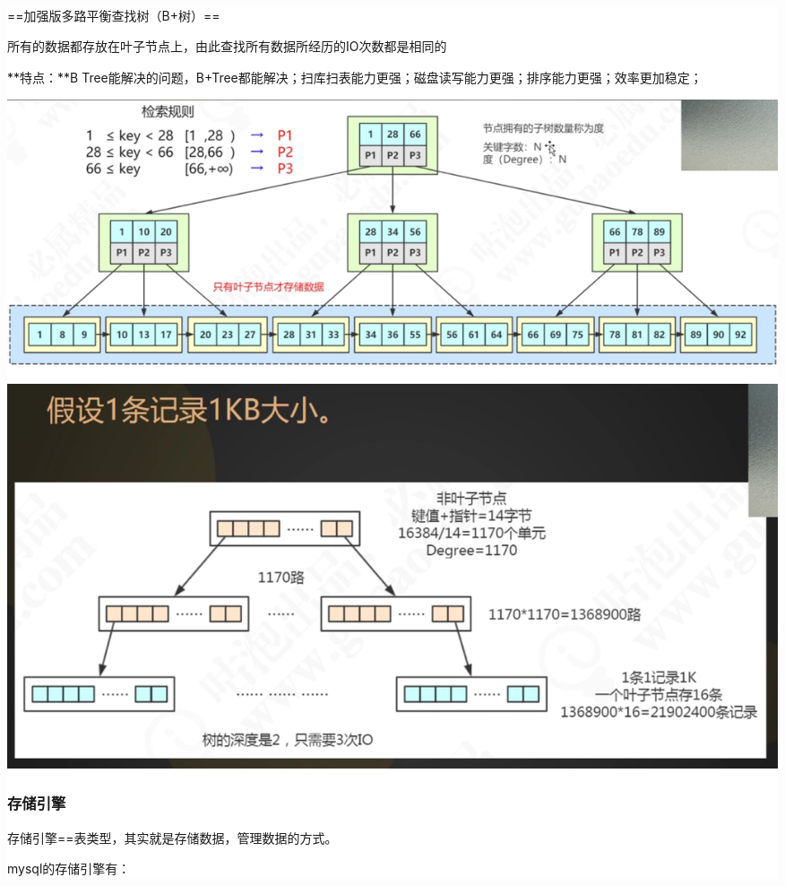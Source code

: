 
==加强版多路平衡查找树（B+树）==

所有的数据都存放在叶子节点上，由此查找所有数据所经历的IO次数都是相同的

**特点：**B Tree能解决的问题，B+Tree都能解决；扫库扫表能力更强；磁盘读写能力更强；排序能力更强；效率更加稳定；

![image-20210627171848092](.\image\image-20210627171848092.png)

![image-20210627172218023](.\image\image-20210627172218023.png)

### 存储引擎

存储引擎==表类型，其实就是存储数据，管理数据的方式。

mysql的存储引擎有：
